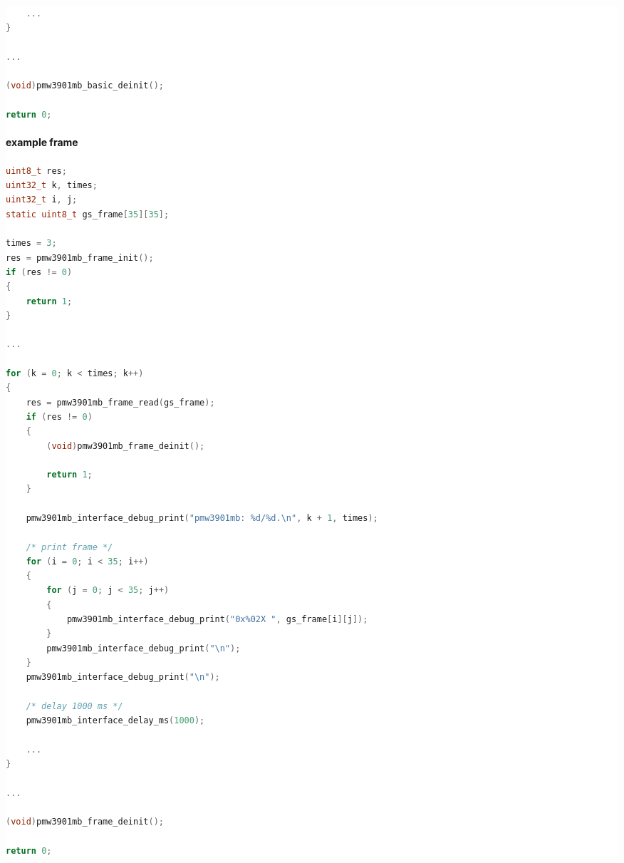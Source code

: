 ```C
    ...
}

...
    
(void)pmw3901mb_basic_deinit();

return 0;
```

#### example frame

```C
uint8_t res;
uint32_t k, times;
uint32_t i, j;
static uint8_t gs_frame[35][35];

times = 3;
res = pmw3901mb_frame_init();
if (res != 0)
{
    return 1;
}

...

for (k = 0; k < times; k++)
{
    res = pmw3901mb_frame_read(gs_frame);
    if (res != 0)
    {
        (void)pmw3901mb_frame_deinit();

        return 1;
    }

    pmw3901mb_interface_debug_print("pmw3901mb: %d/%d.\n", k + 1, times);
    
    /* print frame */
    for (i = 0; i < 35; i++)
    {
        for (j = 0; j < 35; j++)
        {
            pmw3901mb_interface_debug_print("0x%02X ", gs_frame[i][j]);
        }
        pmw3901mb_interface_debug_print("\n");
    }
    pmw3901mb_interface_debug_print("\n");

    /* delay 1000 ms */
    pmw3901mb_interface_delay_ms(1000);
    
    ...
}

...
    
(void)pmw3901mb_frame_deinit();

return 0;
```
